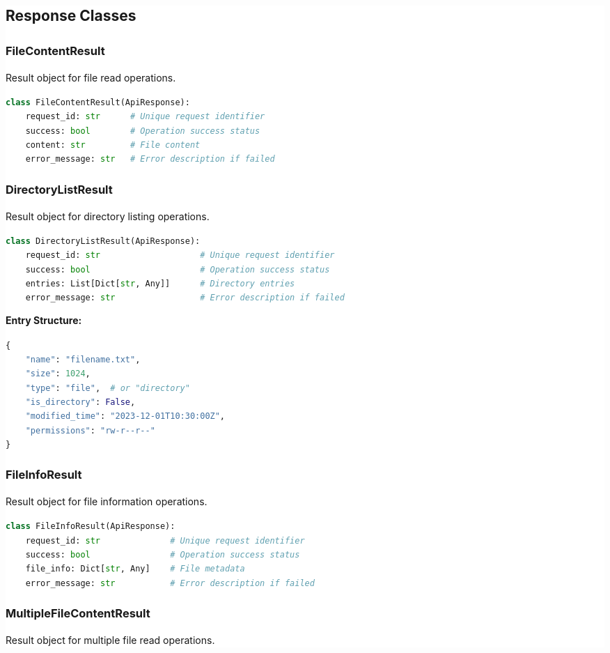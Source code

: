 

## Response Classes

### FileContentResult

Result object for file read operations.

```python
class FileContentResult(ApiResponse):
    request_id: str      # Unique request identifier
    success: bool        # Operation success status
    content: str         # File content
    error_message: str   # Error description if failed
```

### DirectoryListResult

Result object for directory listing operations.

```python
class DirectoryListResult(ApiResponse):
    request_id: str                    # Unique request identifier
    success: bool                      # Operation success status
    entries: List[Dict[str, Any]]      # Directory entries
    error_message: str                 # Error description if failed
```

**Entry Structure:**
```python
{
    "name": "filename.txt",
    "size": 1024,
    "type": "file",  # or "directory"
    "is_directory": False,
    "modified_time": "2023-12-01T10:30:00Z",
    "permissions": "rw-r--r--"
}
```

### FileInfoResult

Result object for file information operations.

```python
class FileInfoResult(ApiResponse):
    request_id: str              # Unique request identifier
    success: bool                # Operation success status
    file_info: Dict[str, Any]    # File metadata
    error_message: str           # Error description if failed
```

### MultipleFileContentResult

Result object for multiple file read operations.
